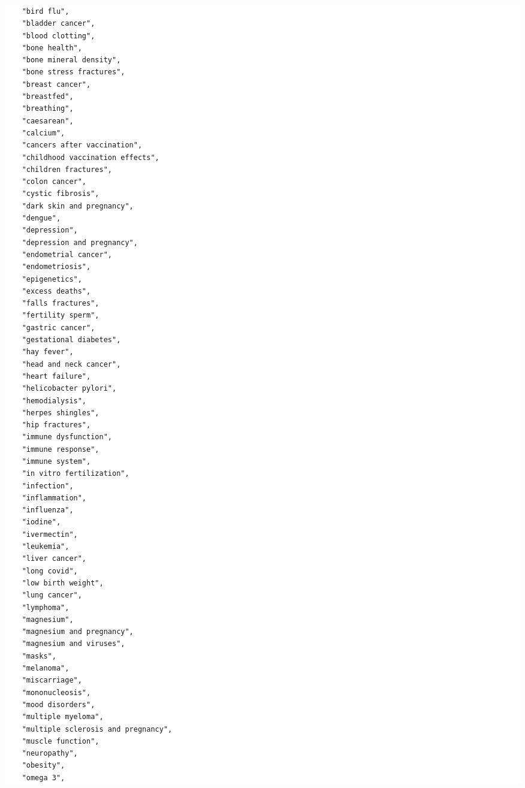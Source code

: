         "bird flu",
        "bladder cancer",
        "blood clotting",
        "bone health",
        "bone mineral density",
        "bone stress fractures",
        "breast cancer",
        "breastfed",
        "breathing",
        "caesarean",
        "calcium",
        "cancers after vaccination",
        "childhood vaccination effects",
        "children fractures",
        "colon cancer",
        "cystic fibrosis",
        "dark skin and pregnancy",
        "dengue",
        "depression",
        "depression and pregnancy",
        "endometrial cancer",
        "endometriosis",
        "epigenetics",
        "excess deaths",
        "falls fractures",
        "fertility sperm",
        "gastric cancer",
        "gestational diabetes",
        "hay fever",
        "head and neck cancer",
        "heart failure",
        "helicobacter pylori",
        "hemodialysis",
        "herpes shingles",
        "hip fractures",
        "immune dysfunction",
        "immune response",
        "immune system",
        "in vitro fertilization",
        "infection",
        "inflammation",
        "influenza",
        "iodine",
        "ivermectin",
        "leukemia",
        "liver cancer",
        "long covid",
        "low birth weight",
        "lung cancer",
        "lymphoma",
        "magnesium",
        "magnesium and pregnancy",
        "magnesium and viruses",
        "masks",
        "melanoma",
        "miscarriage",
        "mononucleosis",
        "mood disorders",
        "multiple myeloma",
        "multiple sclerosis and pregnancy",
        "muscle function",
        "neuropathy",
        "obesity",
        "omega 3",